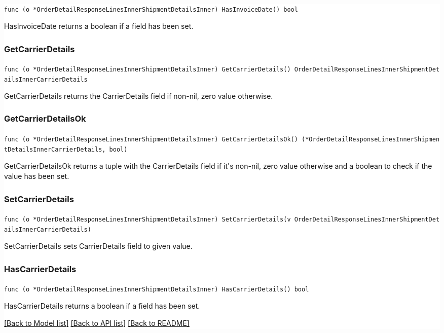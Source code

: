 `func (o *OrderDetailResponseLinesInnerShipmentDetailsInner) HasInvoiceDate() bool`

HasInvoiceDate returns a boolean if a field has been set.

### GetCarrierDetails

`func (o *OrderDetailResponseLinesInnerShipmentDetailsInner) GetCarrierDetails() OrderDetailResponseLinesInnerShipmentDetailsInnerCarrierDetails`

GetCarrierDetails returns the CarrierDetails field if non-nil, zero value otherwise.

### GetCarrierDetailsOk

`func (o *OrderDetailResponseLinesInnerShipmentDetailsInner) GetCarrierDetailsOk() (*OrderDetailResponseLinesInnerShipmentDetailsInnerCarrierDetails, bool)`

GetCarrierDetailsOk returns a tuple with the CarrierDetails field if it's non-nil, zero value otherwise
and a boolean to check if the value has been set.

### SetCarrierDetails

`func (o *OrderDetailResponseLinesInnerShipmentDetailsInner) SetCarrierDetails(v OrderDetailResponseLinesInnerShipmentDetailsInnerCarrierDetails)`

SetCarrierDetails sets CarrierDetails field to given value.

### HasCarrierDetails

`func (o *OrderDetailResponseLinesInnerShipmentDetailsInner) HasCarrierDetails() bool`

HasCarrierDetails returns a boolean if a field has been set.


[[Back to Model list]](../README.md#documentation-for-models) [[Back to API list]](../README.md#documentation-for-api-endpoints) [[Back to README]](../README.md)


